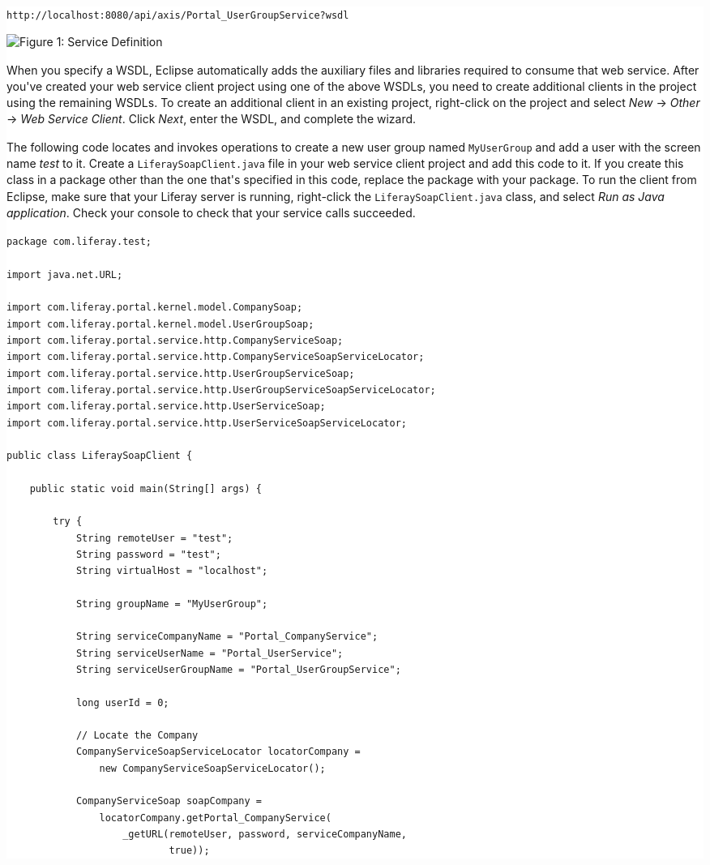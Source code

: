     http://localhost:8080/api/axis/Portal_UserGroupService?wsdl

![Figure 1: Service Definition](../../../images/api-web-svc-wsdl.png)

When you specify a WSDL, Eclipse automatically adds the auxiliary files and
libraries required to consume that web service. After you've created your web 
service client project using one of the above WSDLs, you need to create 
additional clients in the project using the remaining WSDLs. To create an 
additional client in an existing project, right-click on the project and select
*New* &rarr; *Other* &rarr; *Web Service Client*. Click *Next*, enter the WSDL, 
and complete the wizard. 

The following code locates and invokes operations to create a new user group 
named `MyUserGroup` and add a user with the screen name *test* to it. Create a
`LiferaySoapClient.java` file in your web service client project and add this 
code to it. If you create this class in a package other than the one that's 
specified in this code, replace the package with your package. To run the client 
from Eclipse, make sure that your Liferay server is running, right-click the 
`LiferaySoapClient.java` class, and select *Run as Java application*. Check your 
console to check that your service calls succeeded. 

    package com.liferay.test;

    import java.net.URL;

    import com.liferay.portal.kernel.model.CompanySoap;
    import com.liferay.portal.kernel.model.UserGroupSoap;
    import com.liferay.portal.service.http.CompanyServiceSoap;
    import com.liferay.portal.service.http.CompanyServiceSoapServiceLocator;
    import com.liferay.portal.service.http.UserGroupServiceSoap;
    import com.liferay.portal.service.http.UserGroupServiceSoapServiceLocator;
    import com.liferay.portal.service.http.UserServiceSoap;
    import com.liferay.portal.service.http.UserServiceSoapServiceLocator;

    public class LiferaySoapClient {

        public static void main(String[] args) {

            try {
                String remoteUser = "test";
                String password = "test";
                String virtualHost = "localhost";

                String groupName = "MyUserGroup";

                String serviceCompanyName = "Portal_CompanyService";
                String serviceUserName = "Portal_UserService";
                String serviceUserGroupName = "Portal_UserGroupService";

                long userId = 0;

                // Locate the Company
                CompanyServiceSoapServiceLocator locatorCompany =
                    new CompanyServiceSoapServiceLocator();

                CompanyServiceSoap soapCompany =
                    locatorCompany.getPortal_CompanyService(
                        _getURL(remoteUser, password, serviceCompanyName,
                                true));

